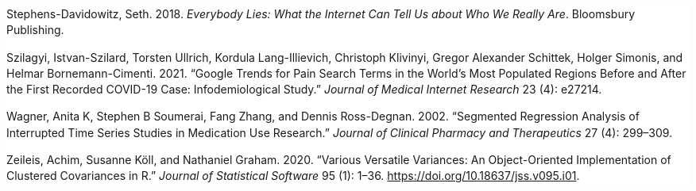 <div id="ref-stephens2018everybody" class="csl-entry">

Stephens-Davidowitz, Seth. 2018. *Everybody Lies: What the Internet Can
Tell Us about Who We Really Are*. Bloomsbury Publishing.

</div>

<div id="ref-szilagyi2021google" class="csl-entry">

Szilagyi, Istvan-Szilard, Torsten Ullrich, Kordula Lang-Illievich,
Christoph Klivinyi, Gregor Alexander Schittek, Holger Simonis, and
Helmar Bornemann-Cimenti. 2021. “Google Trends for Pain Search Terms in
the World’s Most Populated Regions Before and After the First Recorded
COVID-19 Case: Infodemiological Study.” *Journal of Medical Internet
Research* 23 (4): e27214.

</div>

<div id="ref-wagner2002segmented" class="csl-entry">

Wagner, Anita K, Stephen B Soumerai, Fang Zhang, and Dennis Ross-Degnan.
2002. “Segmented Regression Analysis of Interrupted Time Series Studies
in Medication Use Research.” *Journal of Clinical Pharmacy and
Therapeutics* 27 (4): 299–309.

</div>

<div id="ref-p4" class="csl-entry">

Zeileis, Achim, Susanne Köll, and Nathaniel Graham. 2020. “Various
Versatile Variances: An Object-Oriented Implementation of Clustered
Covariances in R.” *Journal of Statistical Software* 95 (1): 1–36.
<https://doi.org/10.18637/jss.v095.i01>.

</div>

</div>
